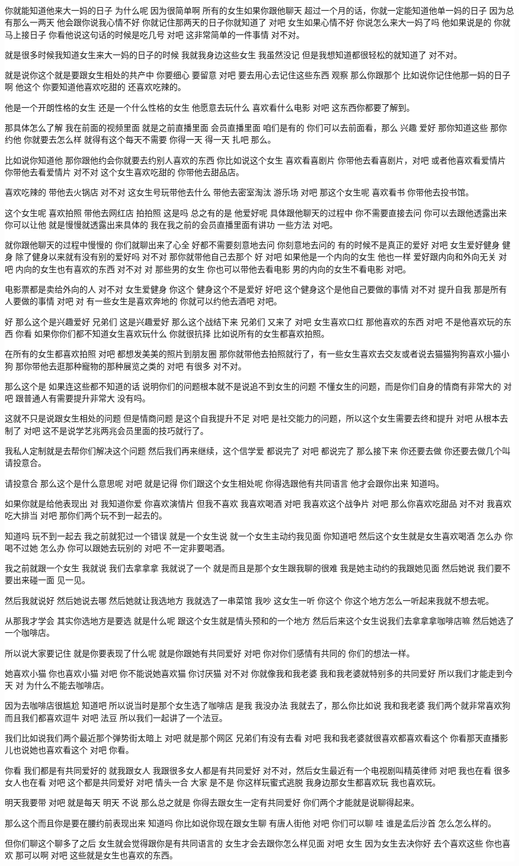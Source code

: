 你就能知道他来大一妈的日子 为什么呢 因为很简单啊 所有的女生如果你跟他聊天 超过一个月的话，你就一定能知道他单一妈的日子 因为总有那么一两天 他会跟你说我心情不好 你就记住那两天的日子你就知道了 对吧 女生如果心情不好 你说怎么来大一妈了吗 他如果说是的 你就马上接日子 你看他说这句话的时候是吃几号 对吧 这非常简单的一件事情 对不对。

就是很多时候我知道女生来大一妈的日子的时候 我就我身边这些女生 我虽然没记 但是我想知道都很轻松的就知道了 对不对。

就是说你这个就是要跟女生相处的共产中 你要细心 要留意 对吧 要去用心去记住这些东西 观察 那么你跟那个 比如说你记住他那一妈的日子啊 他这个 你要知道他喜欢吃甜的 还喜欢吃辣的。

他是一个开朗性格的女生 还是一个什么性格的女生 他愿意去玩什么 喜欢看什么电影 对吧 这东西你都要了解到。

那具体怎么了解 我在前面的视频里面 就是之前直播里面 会员直播里面 咱们是有的 你们可以去前面看，那么 兴趣 爱好 那你知道这些 那你约他 你就要去怎么样 就得有这个每天不需要 你得一天 得一天 扎吧 那么。

比如说你知道他 那你跟他约会你就要去约别人喜欢的东西 你比如说这个女生 喜欢看喜剧片 你带他去看喜剧片，对吧 或者他喜欢看爱情片 你带他去看爱情片 对不对 这个女生喜欢吃甜的 你带他去甜品店。

喜欢吃辣的 带他去火锅店 对不对 这女生号玩带他去什么 带他去密室淘汰 游乐场 对吧 那这个女生呢 喜欢看书 你带他去投书馆。

这个女生呢 喜欢拍照 带他去网红店 拍拍照 这是吗 总之有的是 他爱好呢 具体跟他聊天的过程中 你不需要直接去问 你可以去跟他透露出来 你可以让他 就是慢慢就透露出来具体的 我在我之前的会员直播里面有讲功 一些方法 对吧。

就你跟他聊天的过程中慢慢的 你们就聊出来了心全 好都不需要刻意地去问 你刻意地去问的 有的时候不是真正的爱好 对吧 女生爱好健身 健身 除了健身以来就有没有别的爱好吗 对不对 那你就带他自己去那个 好 对吧 如果他是一个内向的女生 他也一样 爱好跟内向和外向无关 对吧 内向的女生也有喜欢的东西 对不对 对 那些男的女生 你也可以带他去看电影 男的内向的女生不看电影 对吧。

电影票都是卖给外向的人 对不对 女生爱健身 你这个 健身这个不是爱好 好吧 这个健身这个是他自己要做的事情 对不对 提升自我 那是所有人要做的事情 对吧 对 有一些女生是喜欢奔地的 你就可以约他去酒吧 对吧。

好 那么这个是兴趣爱好 兄弟们 这是兴趣爱好 那么这个战结下来 兄弟们 又来了 对吧 女生喜欢口红 那他喜欢的东西 对吧 不是他喜欢玩的东西 你看 如果你你们都不知道女生喜欢玩什么 你就很抗择 比如说所有的女生都喜欢拍照。

在所有的女生都喜欢拍照 对吧 都想发美美的照片到朋友圈 那你就带他去拍照就行了，有一些女生喜欢去交友或者说去猫猫狗狗喜欢小猫小狗 那你带他去逛那种寵物的那种展览之类的 对吧 有很多 对不对。

那么这个是 如果连这些都不知道的话 说明你们的问题根本就不是说追不到女生的问题 不懂女生的问题，而是你们自身的情商有非常大的 对吧 跟普通人有需要提升非常大 没有吗。

这就不只是说跟女生相处的问题 但是情商问题 是这个自我提升不足 对吧 是社交能力的问题，所以这个女生需要去终和提升 对吧 从根本去制了 对吧 这不是说学艺兆两兆会员里面的技巧就行了。

我私人定制就是去帮你们解决这个问题 然后我们再来继续，这个信学爱 都说完了 对吧 都说完了 那么接下来 你还要去做 你还要去做几个叫 请投意合。

请投意合 那么这个是什么意思呢 对吧 就是记得 你们跟这个女生相处呢 你得选跟他有共同语言 他才会跟你出来 知道吗。

如果你就是给他表现出 对 我知道你爱 你喜欢演情片 但我不喜欢 我喜欢喝酒 对吧 我喜欢这个战争片 对吧 那么你喜欢吃甜品 对不对 我喜欢吃大排当 对吧 那你们两个玩不到一起去的。

知道吗 玩不到一起去 我之前就犯过一个错误 就是一个女生说 就一个女生主动约我见面 你知道吧 然后这个女生就是女生喜欢喝酒 怎么办 你喝不过她 怎么办 你可以跟她去玩别的 对吧 不一定非要喝酒。

我之前就跟一个女生 我就说 我们去拿拿拿 我就说了一个 就是而且是那个女生跟我聊的很难 我是她主动约的我跟她见面 然后她说 我们要不要出来碰一面 见一见。

然后我就说好 然后她说去哪 然后她就让我选地方 我就选了一串菜馆 我吵 这女生一听 你这个 你这个地方怎么一听起来我就不想去呢。

从那我才学会 其实你选地方是要选 就是什么呢 跟这个女生就是情头预和的一个地方 然后后来这个女生说我们去拿拿拿咖啡店嘛 然后她选了一个咖啡店。

所以说大家要记住 就是你要表现了什么呢 就是你跟她有共同爱好 对吧 你对你们感情有共同的 你们的想法一样。

她喜欢小猫 你也喜欢小猫 对吧 你不能说她喜欢猫 你讨厌猫 对不对 你就像我和我老婆 我和我老婆就特别多的共同爱好 所以我们才能走到今天 对 为什么不能去咖啡店。

因为去咖啡店很尴尬 知道吧 所以说当时是那个女生选了咖啡店 是我 我没办法 我就去了，那么你比如说 我和我老婆 我们两个就非常喜欢狗 而且我们都喜欢逗牛 对吧 法豆 所以我们一起讲了一个法豆。

我们比如说我们两个最近那个弹势街太暗上 对吧 就是那个网区 兄弟们有没有去看 对吧 我和我老婆就很喜欢都喜欢看这个 你看那天直播影儿也说她也喜欢看这个 对吧 你看。

你看 我们都是有共同爱好的 就我跟女人 我跟很多女人都是有共同爱好 对不对，然后女生最近有一个电视剧叫精英律师 对吧 我也在看 很多女人也在看 对吧 这个都是共同爱好 对吧 情头一合 大家 是不是 你这样玩蜜式逃脱 我身边那女生都喜欢玩 我也喜欢玩。

明天我要带 对吧 就是每天 明天 不说 那么总之就是 你得去跟女生一定有共同爱好 你们两个才能就是说聊得起来。

那么这个而且你是要在腰约前表现出来 知道吗 你比如说你现在跟女生聊 有唐人街他 对吧 你们可以聊 哇 谁是孟后沙首 怎么怎么样的。

但你们聊这个聊多了之后 女生就会觉得跟你是有共同语言的 女生才会去跟你怎么样见面 对吧 女生 因为女生去决你好 去个喜欢这些 你也喜欢 那可以啊 对吧 这些就是女生也喜欢的东西。
